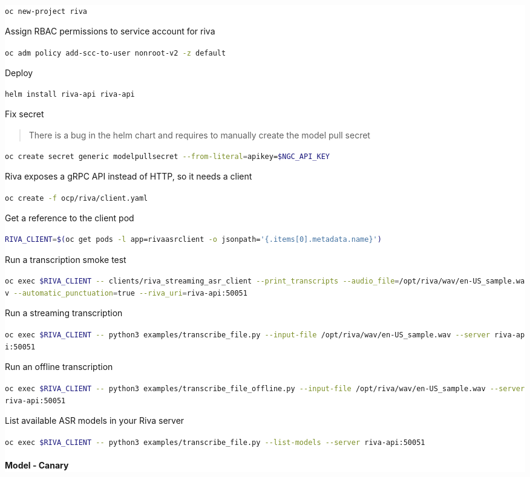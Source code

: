 ```sh
oc new-project riva
```

Assign RBAC permissions to service account for riva

```sh
oc adm policy add-scc-to-user nonroot-v2 -z default
```

Deploy

```sh
helm install riva-api riva-api
```

Fix secret

> There is a bug in the helm chart and requires to manually create the model pull secret

```sh
oc create secret generic modelpullsecret --from-literal=apikey=$NGC_API_KEY
```

Riva exposes a gRPC API instead of HTTP, so it needs a client

```sh
oc create -f ocp/riva/client.yaml
```

Get a reference to the client pod

```sh
RIVA_CLIENT=$(oc get pods -l app=rivaasrclient -o jsonpath='{.items[0].metadata.name}')
```

Run a transcription smoke test

```sh
oc exec $RIVA_CLIENT -- clients/riva_streaming_asr_client --print_transcripts --audio_file=/opt/riva/wav/en-US_sample.wav --automatic_punctuation=true --riva_uri=riva-api:50051
```

Run a streaming transcription

```sh
oc exec $RIVA_CLIENT -- python3 examples/transcribe_file.py --input-file /opt/riva/wav/en-US_sample.wav --server riva-api:50051
```

Run an offline transcription

```sh
oc exec $RIVA_CLIENT -- python3 examples/transcribe_file_offline.py --input-file /opt/riva/wav/en-US_sample.wav --server riva-api:50051
```

List available ASR models in your Riva server

```sh
oc exec $RIVA_CLIENT -- python3 examples/transcribe_file.py --list-models --server riva-api:50051
```

#### Model - Canary
